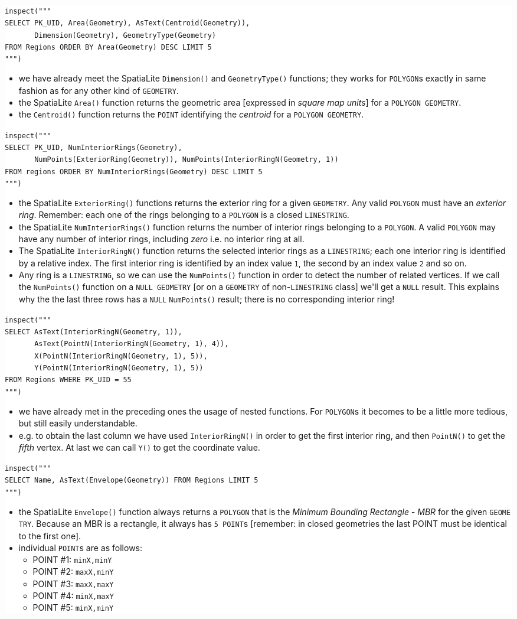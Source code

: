 ```@example spatialite
inspect("""
SELECT PK_UID, Area(Geometry), AsText(Centroid(Geometry)),
       Dimension(Geometry), GeometryType(Geometry)
FROM Regions ORDER BY Area(Geometry) DESC LIMIT 5
""")
```
* we have already meet the SpatiaLite `Dimension()` and `GeometryType()` functions; they works for `POLYGON`s exactly in same fashion as for any other kind of `GEOMETRY`.
* the SpatiaLite `Area()` function returns the geometric area [expressed in *square map units*] for a `POLYGON GEOMETRY`.
* the `Centroid()` function returns the `POINT` identifying the *centroid* for a `POLYGON GEOMETRY`.

```@example spatialite
inspect("""
SELECT PK_UID, NumInteriorRings(Geometry),
       NumPoints(ExteriorRing(Geometry)), NumPoints(InteriorRingN(Geometry, 1))
FROM regions ORDER BY NumInteriorRings(Geometry) DESC LIMIT 5
""")
```

* the SpatiaLite `ExteriorRing()` functions returns the exterior ring for a given `GEOMETRY`. Any valid `POLYGON` must have an *exterior ring*. Remember: each one of the rings belonging to a `POLYGON` is a closed `LINESTRING`.
* the SpatiaLite `NumInteriorRings()` function returns the number of interior rings belonging to a `POLYGON`. A valid `POLYGON` may have any number of interior rings, including *zero* i.e. no interior ring at all.
* The SpatiaLite `InteriorRingN()` function returns the selected interior rings as a `LINESTRING`; each one interior ring is identified by a relative index. The first interior ring is identified by an index value `1`, the second by an index value `2` and so on.
* Any ring is a `LINESTRING`, so we can use the `NumPoints()` function in order to detect the number of related vertices. If we call the `NumPoints()` function on a `NULL GEOMETRY` [or on a `GEOMETRY` of non-`LINESTRING` class] we'll get a `NULL` result. This explains why the the last three rows has a `NULL` `NumPoints()` result; there is no corresponding interior ring!

```@example spatialite
inspect("""
SELECT AsText(InteriorRingN(Geometry, 1)),
       AsText(PointN(InteriorRingN(Geometry, 1), 4)),
       X(PointN(InteriorRingN(Geometry, 1), 5)),
       Y(PointN(InteriorRingN(Geometry, 1), 5))
FROM Regions WHERE PK_UID = 55
""")
```
* we have already met in the preceding ones the usage of nested functions. For `POLYGON`s it becomes to be a little more tedious, but still easily understandable.
* e.g. to obtain the last column we have used `InteriorRingN()` in order to get the first interior ring, and then `PointN()` to get the *fifth* vertex. At last we can call `Y()` to get the coordinate value.

```@example spatialite
inspect("""
SELECT Name, AsText(Envelope(Geometry)) FROM Regions LIMIT 5
""")
```
* the SpatiaLite `Envelope()` function always returns a `POLYGON` that is the *Minimum Bounding Rectangle - MBR* for the given `GEOMETRY`. Because an MBR is a rectangle, it always has `5 POINT`s [remember: in closed geometries the last POINT must be identical to the first one].
* individual `POINT`s are as follows:
    * POINT #1: `minX,minY`
    * POINT #2: `maxX,minY`
    * POINT #3: `maxX,maxY`
    * POINT #4: `minX,maxY`
    * POINT #5: `minX,minY`
